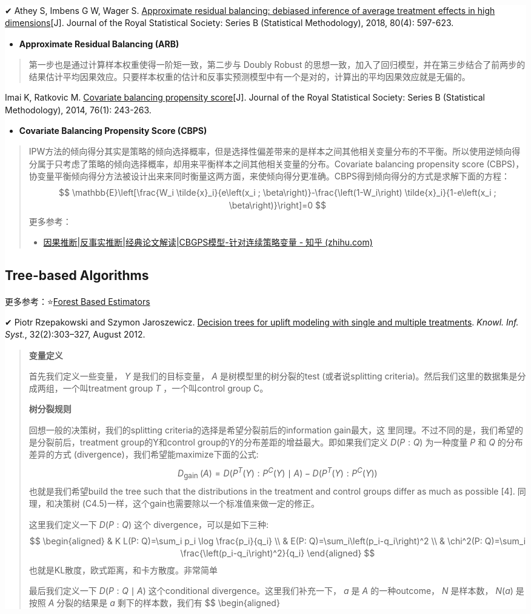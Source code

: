 

✔ Athey S, Imbens G W, Wager S. [Approximate residual balancing: debiased inference of average treatment effects in high dimensions](https://arxiv.org/pdf/1604.07125.pdf)[J]. Journal of the Royal Statistical Society: Series B (Statistical Methodology), 2018, 80(4): 597-623.

- **Approximate Residual Balancing (ARB)**

> 第一步也是通过计算样本权重使得一阶矩一致，第二步与 Doubly Robust 的思想一致，加入了回归模型，并在第三步结合了前两步的结果估计平均因果效应。只要样本权重的估计和反事实预测模型中有一个是对的，计算出的平均因果效应就是无偏的。



Imai K, Ratkovic M. [Covariate balancing propensity score](https://imai.fas.harvard.edu/research/files/CBPS.pdf)[J]. Journal of the Royal Statistical Society: Series B (Statistical Methodology), 2014, 76(1): 243-263.

- **Covariate Balancing Propensity Score (CBPS)**

> IPW方法的倾向得分其实是策略的倾向选择概率，但是选择性偏差带来的是样本之间其他相关变量分布的不平衡。所以使用逆倾向得分属于只考虑了策略的倾向选择概率，却用来平衡样本之间其他相关变量的分布。Covariate balancing propensity score (CBPS)，协变量平衡倾向得分方法被设计出来来同时衡量这两方面，来使倾向得分更准确。CBPS得到倾向得分的方式是求解下面的方程：
> $$
> \mathbb{E}\left[\frac{W_i \tilde{x}_i}{e\left(x_i ; \beta\right)}-\frac{\left(1-W_i\right) \tilde{x}_i}{1-e\left(x_i ; \beta\right)}\right]=0
> $$
> 更多参考：
>
> - [因果推断|反事实推断|经典论文解读|CBGPS模型-针对连续策略变量 - 知乎 (zhihu.com)](https://zhuanlan.zhihu.com/p/521837937)



## Tree-based Algorithms

更多参考：⭐[Forest Based Estimators](https://econml.azurewebsites.net/spec/estimation/forest.html)

✔ Piotr Rzepakowski and Szymon Jaroszewicz. [Decision trees for uplift modeling with single and multiple treatments](https://link.springer.com/content/pdf/10.1007/s10115-011-0434-0.pdf). *Knowl. Inf. Syst.*, 32(2):303–327, August 2012.

> **变量定义**
>
> 首先我们定义一些变量， $Y$ 是我们的目标变量， $A$ 是树模型里的树分裂的test (或者说splitting criteria)。然后我们这里的数据集是分成两组，一个叫treatment group $T$ ，一个叫control group C。
>
> **树分裂规则**
>
> 回想一般的决策树，我们的splitting criteria的选择是希望分裂前后的information gain最大，这 里同理。不过不同的是，我们希望的是分裂前后，treatment group的Y和control group的Y的分布差距的增益最大。即如果我们定义 $D(P: Q)$ 为一种度量 $P$ 和 $Q$ 的分布差异的方式 (divergence)，我们希望能maximize下面的公式:
> $$
> D_{\text {gain }}(A)=D\left(P^T(Y): P^C(Y) \mid A\right)-D\left(P^T(Y): P^C(Y)\right)
> $$
> 也就是我们希望build the tree such that the distributions in the treatment and control groups differ as much as possible [4]. 同理，和决策树 (C4.5)一样，这个gain也需要除以一个标准值来做一定的修正。
>
> 这里我们定义一下 $D(P: Q)$ 这个 divergence，可以是如下三种:
> $$
> \begin{aligned}
> & K L(P: Q)=\sum_i p_i \log \frac{p_i}{q_i} \\
> & E(P: Q)=\sum_i\left(p_i-q_i\right)^2 \\
> & \chi^2(P: Q)=\sum_i \frac{\left(p_i-q_i\right)^2}{q_i}
> \end{aligned}
> $$
> 也就是KL散度，欧式距离，和卡方散度。非常简单
>
> 最后我们定义一下 $D(P: Q \mid A)$ 这个conditional divergence。这里我们补充一下， $a$ 是 $A$ 的一种outcome， $N$ 是样本数， $N(a)$ 是按照 $A$ 分裂的结果是 $a$ 剩下的样本数，我们有
> $$
> \begin{aligned}